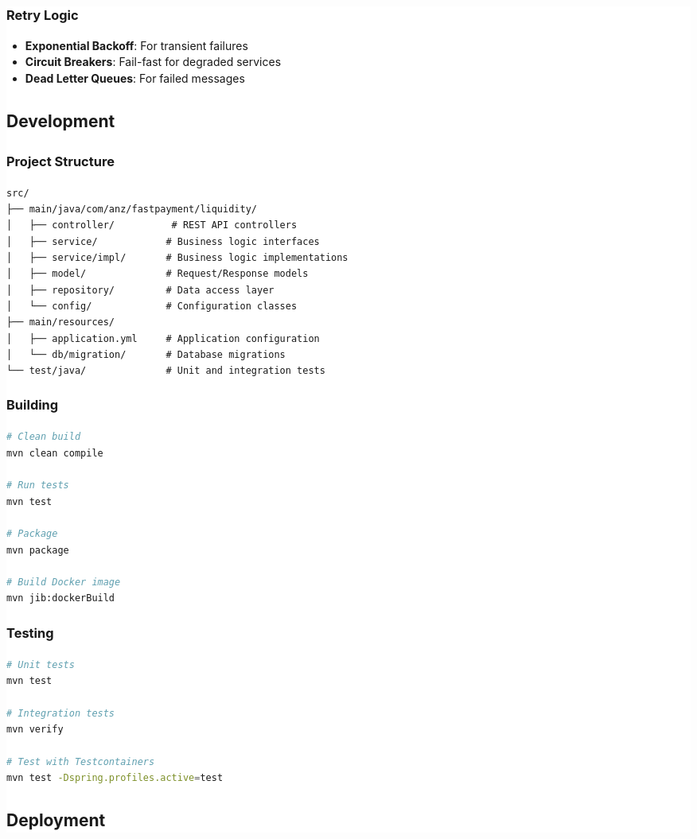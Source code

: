### Retry Logic
- **Exponential Backoff**: For transient failures
- **Circuit Breakers**: Fail-fast for degraded services
- **Dead Letter Queues**: For failed messages

## Development

### Project Structure
```
src/
├── main/java/com/anz/fastpayment/liquidity/
│   ├── controller/          # REST API controllers
│   ├── service/            # Business logic interfaces
│   ├── service/impl/       # Business logic implementations
│   ├── model/              # Request/Response models
│   ├── repository/         # Data access layer
│   └── config/             # Configuration classes
├── main/resources/
│   ├── application.yml     # Application configuration
│   └── db/migration/       # Database migrations
└── test/java/              # Unit and integration tests
```

### Building
```bash
# Clean build
mvn clean compile

# Run tests
mvn test

# Package
mvn package

# Build Docker image
mvn jib:dockerBuild
```

### Testing
```bash
# Unit tests
mvn test

# Integration tests
mvn verify

# Test with Testcontainers
mvn test -Dspring.profiles.active=test
```

## Deployment
